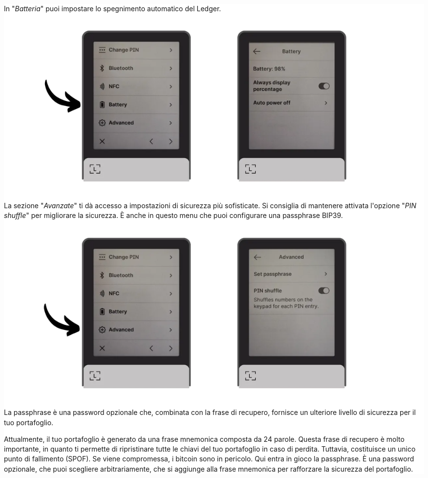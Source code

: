 In "*Batteria*" puoi impostare lo spegnimento automatico del Ledger.

![LEDGER FLEX](assets/notext/27.webp)

La sezione "*Avanzate*" ti dà accesso a impostazioni di sicurezza più sofisticate. Si consiglia di mantenere attivata l'opzione "*PIN shuffle*" per migliorare la sicurezza. È anche in questo menu che puoi configurare una passphrase BIP39.

![LEDGER FLEX](assets/notext/28.webp)

La passphrase è una password opzionale che, combinata con la frase di recupero, fornisce un ulteriore livello di sicurezza per il tuo portafoglio.

Attualmente, il tuo portafoglio è generato da una frase mnemonica composta da 24 parole. Questa frase di recupero è molto importante, in quanto ti permette di ripristinare tutte le chiavi del tuo portafoglio in caso di perdita. Tuttavia, costituisce un unico punto di fallimento (SPOF). Se viene compromessa, i bitcoin sono in pericolo. Qui entra in gioco la passphrase. È una password opzionale, che puoi scegliere arbitrariamente, che si aggiunge alla frase mnemonica per rafforzare la sicurezza del portafoglio.
